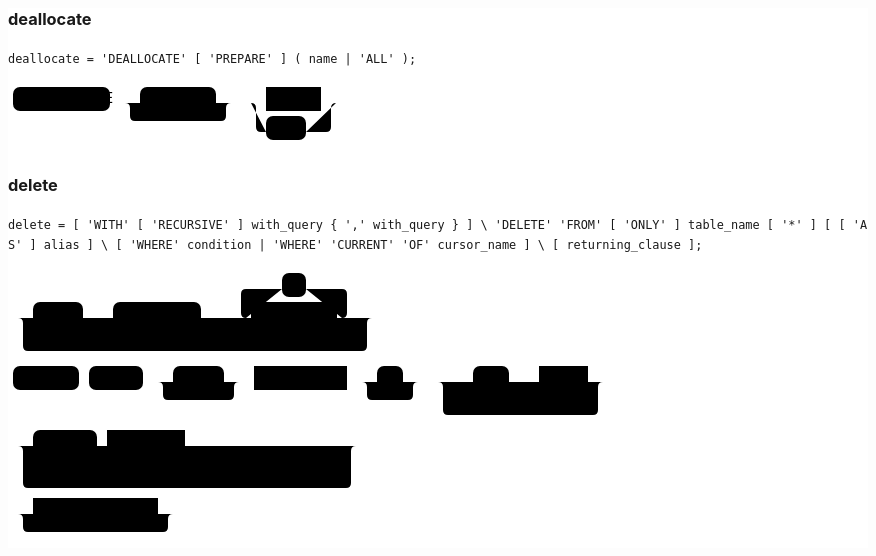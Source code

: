 
### deallocate
```
deallocate = 'DEALLOCATE' [ 'PREPARE' ] ( name | 'ALL' );
```
<svg class="rrdiagram" version="1.1" xmlns:xlink="http://www.w3.org/1999/xlink" xmlns="http://www.w3.org/2000/svg" width="338" height="63" viewbox="0 0 338 63"><path class="connector" d="M0 21h5m97 0h30m76 0h20m-111 0q5 0 5 5v8q0 5 5 5h86q5 0 5-5v-8q0-5 5-5m5 0h30m55 0h20m-90 0q5 0 5 5v19q0 5 5 5h5m40 0h20q5 0 5-5v-19q0-5 5-5m5 0h5"/><rect class="literal" x="5" y="5" width="97" height="24" rx="7"/><text class="text" x="15" y="21">DEALLOCATE</text><rect class="literal" x="132" y="5" width="76" height="24" rx="7"/><text class="text" x="142" y="21">PREPARE</text><a xlink:href="../grammar_diagrams#name"><rect class="rule" x="258" y="5" width="55" height="24"/><text class="text" x="268" y="21">name</text></a><rect class="literal" x="258" y="34" width="40" height="24" rx="7"/><text class="text" x="268" y="50">ALL</text></svg>

### delete
```
delete = [ 'WITH' [ 'RECURSIVE' ] with_query { ',' with_query } ] \ 'DELETE' 'FROM' [ 'ONLY' ] table_name [ '*' ] [ [ 'AS' ] alias ] \ [ 'WHERE' condition | 'WHERE' 'CURRENT' 'OF' cursor_name ] \ [ returning_clause ];
```
<svg class="rrdiagram" version="1.1" xmlns:xlink="http://www.w3.org/1999/xlink" xmlns="http://www.w3.org/2000/svg" width="605" height="274" viewbox="0 0 605 274"><path class="connector" d="M0 50h25m50 0h30m88 0h20m-123 0q5 0 5 5v8q0 5 5 5h98q5 0 5-5v-8q0-5 5-5m5 0h30m-5 0q-5 0-5-5v-19q0-5 5-5h36m24 0h36q5 0 5 5v19q0 5-5 5m-5 0h40m-359 0q5 0 5 5v23q0 5 5 5h334q5 0 5-5v-23q0-5 5-5m5 0h5m-374 64h5m66 0h10m54 0h30m51 0h20m-86 0q5 0 5 5v8q0 5 5 5h61q5 0 5-5v-8q0-5 5-5m5 0h10m93 0h30m26 0h20m-61 0q5 0 5 5v8q0 5 5 5h36q5 0 5-5v-8q0-5 5-5m5 0h50m36 0h20m-71 0q5 0 5 5v8q0 5 5 5h46q5 0 5-5v-8q0-5 5-5m5 0h10m49 0h20m-170 0q5 0 5 5v23q0 5 5 5h145q5 0 5-5v-23q0-5 5-5m5 0h5m-605 64h25m64 0h10m78 0h176m-338 24q0 5 5 5h5m64 0h10m77 0h10m36 0h10m101 0h5q5 0 5-5m-333-24q5 0 5 5v32q0 5 5 5h318q5 0 5-5v-32q0-5 5-5m5 0h5m-358 68h25m125 0h20m-160 0q5 0 5 5v8q0 5 5 5h135q5 0 5-5v-8q0-5 5-5m5 0h5"/><rect class="literal" x="25" y="34" width="50" height="24" rx="7"/><text class="text" x="35" y="50">WITH</text><rect class="literal" x="105" y="34" width="88" height="24" rx="7"/><text class="text" x="115" y="50">RECURSIVE</text><rect class="literal" x="274" y="5" width="24" height="24" rx="7"/><text class="text" x="284" y="21">,</text><a xlink:href="../grammar_diagrams#with-query"><rect class="rule" x="243" y="34" width="86" height="24"/><text class="text" x="253" y="50">with_query</text></a><rect class="literal" x="5" y="98" width="66" height="24" rx="7"/><text class="text" x="15" y="114">DELETE</text><rect class="literal" x="81" y="98" width="54" height="24" rx="7"/><text class="text" x="91" y="114">FROM</text><rect class="literal" x="165" y="98" width="51" height="24" rx="7"/><text class="text" x="175" y="114">ONLY</text><a xlink:href="../grammar_diagrams#table-name"><rect class="rule" x="246" y="98" width="93" height="24"/><text class="text" x="256" y="114">table_name</text></a><rect class="literal" x="369" y="98" width="26" height="24" rx="7"/><text class="text" x="379" y="114">*</text><rect class="literal" x="465" y="98" width="36" height="24" rx="7"/><text class="text" x="475" y="114">AS</text><a xlink:href="../grammar_diagrams#alias"><rect class="rule" x="531" y="98" width="49" height="24"/><text class="text" x="541" y="114">alias</text></a><rect class="literal" x="25" y="162" width="64" height="24" rx="7"/><text class="text" x="35" y="178">WHERE</text><a xlink:href="../grammar_diagrams#condition"><rect class="rule" x="99" y="162" width="78" height="24"/><text class="text" x="109" y="178">condition</text></a><rect class="literal" x="25" y="191" width="64" height="24" rx="7"/><text class="text" x="35" y="207">WHERE</text><rect class="literal" x="99" y="191" width="77" height="24" rx="7"/><text class="text" x="109" y="207">CURRENT</text><rect class="literal" x="186" y="191" width="36" height="24" rx="7"/><text class="text" x="196" y="207">OF</text><a xlink:href="../grammar_diagrams#cursor-name"><rect class="rule" x="232" y="191" width="101" height="24"/><text class="text" x="242" y="207">cursor_name</text></a><a xlink:href="../grammar_diagrams#returning-clause"><rect class="rule" x="25" y="230" width="125" height="24"/><text class="text" x="35" y="246">returning_clause</text></a></svg>
